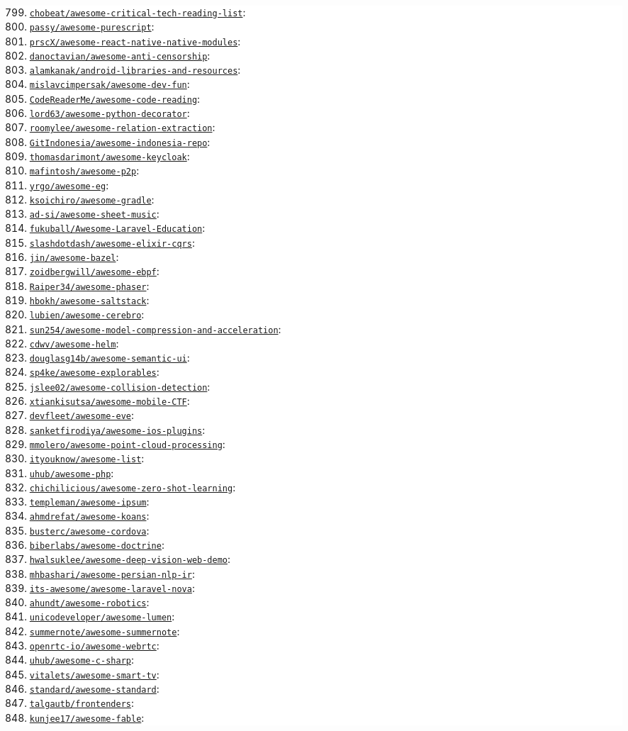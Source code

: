 799. [`chobeat/awesome-critical-tech-reading-list`](https://www.github.com/chobeat/awesome-critical-tech-reading-list): 
800. [`passy/awesome-purescript`](https://www.github.com/passy/awesome-purescript): 
801. [`prscX/awesome-react-native-native-modules`](https://www.github.com/prscX/awesome-react-native-native-modules): 
802. [`danoctavian/awesome-anti-censorship`](https://www.github.com/danoctavian/awesome-anti-censorship): 
803. [`alamkanak/android-libraries-and-resources`](https://www.github.com/alamkanak/android-libraries-and-resources): 
804. [`mislavcimpersak/awesome-dev-fun`](https://www.github.com/mislavcimpersak/awesome-dev-fun): 
805. [`CodeReaderMe/awesome-code-reading`](https://www.github.com/CodeReaderMe/awesome-code-reading): 
806. [`lord63/awesome-python-decorator`](https://www.github.com/lord63/awesome-python-decorator): 
807. [`roomylee/awesome-relation-extraction`](https://www.github.com/roomylee/awesome-relation-extraction): 
808. [`GitIndonesia/awesome-indonesia-repo`](https://www.github.com/GitIndonesia/awesome-indonesia-repo): 
809. [`thomasdarimont/awesome-keycloak`](https://www.github.com/thomasdarimont/awesome-keycloak): 
810. [`mafintosh/awesome-p2p`](https://www.github.com/mafintosh/awesome-p2p): 
811. [`yrgo/awesome-eg`](https://www.github.com/yrgo/awesome-eg): 
812. [`ksoichiro/awesome-gradle`](https://www.github.com/ksoichiro/awesome-gradle): 
813. [`ad-si/awesome-sheet-music`](https://www.github.com/ad-si/awesome-sheet-music): 
814. [`fukuball/Awesome-Laravel-Education`](https://www.github.com/fukuball/Awesome-Laravel-Education): 
815. [`slashdotdash/awesome-elixir-cqrs`](https://www.github.com/slashdotdash/awesome-elixir-cqrs): 
816. [`jin/awesome-bazel`](https://www.github.com/jin/awesome-bazel): 
817. [`zoidbergwill/awesome-ebpf`](https://www.github.com/zoidbergwill/awesome-ebpf): 
818. [`Raiper34/awesome-phaser`](https://www.github.com/Raiper34/awesome-phaser): 
819. [`hbokh/awesome-saltstack`](https://www.github.com/hbokh/awesome-saltstack): 
820. [`lubien/awesome-cerebro`](https://www.github.com/lubien/awesome-cerebro): 
821. [`sun254/awesome-model-compression-and-acceleration`](https://www.github.com/sun254/awesome-model-compression-and-acceleration): 
822. [`cdwv/awesome-helm`](https://www.github.com/cdwv/awesome-helm): 
823. [`douglasg14b/awesome-semantic-ui`](https://www.github.com/douglasg14b/awesome-semantic-ui): 
824. [`sp4ke/awesome-explorables`](https://www.github.com/sp4ke/awesome-explorables): 
825. [`jslee02/awesome-collision-detection`](https://www.github.com/jslee02/awesome-collision-detection): 
826. [`xtiankisutsa/awesome-mobile-CTF`](https://www.github.com/xtiankisutsa/awesome-mobile-CTF): 
827. [`devfleet/awesome-eve`](https://www.github.com/devfleet/awesome-eve): 
828. [`sanketfirodiya/awesome-ios-plugins`](https://www.github.com/sanketfirodiya/awesome-ios-plugins): 
829. [`mmolero/awesome-point-cloud-processing`](https://www.github.com/mmolero/awesome-point-cloud-processing): 
830. [`ityouknow/awesome-list`](https://www.github.com/ityouknow/awesome-list): 
831. [`uhub/awesome-php`](https://www.github.com/uhub/awesome-php): 
832. [`chichilicious/awesome-zero-shot-learning`](https://www.github.com/chichilicious/awesome-zero-shot-learning): 
833. [`templeman/awesome-ipsum`](https://www.github.com/templeman/awesome-ipsum): 
834. [`ahmdrefat/awesome-koans`](https://www.github.com/ahmdrefat/awesome-koans): 
835. [`busterc/awesome-cordova`](https://www.github.com/busterc/awesome-cordova): 
836. [`biberlabs/awesome-doctrine`](https://www.github.com/biberlabs/awesome-doctrine): 
837. [`hwalsuklee/awesome-deep-vision-web-demo`](https://www.github.com/hwalsuklee/awesome-deep-vision-web-demo): 
838. [`mhbashari/awesome-persian-nlp-ir`](https://www.github.com/mhbashari/awesome-persian-nlp-ir): 
839. [`its-awesome/awesome-laravel-nova`](https://www.github.com/its-awesome/awesome-laravel-nova): 
840. [`ahundt/awesome-robotics`](https://www.github.com/ahundt/awesome-robotics): 
841. [`unicodeveloper/awesome-lumen`](https://www.github.com/unicodeveloper/awesome-lumen): 
842. [`summernote/awesome-summernote`](https://www.github.com/summernote/awesome-summernote): 
843. [`openrtc-io/awesome-webrtc`](https://www.github.com/openrtc-io/awesome-webrtc): 
844. [`uhub/awesome-c-sharp`](https://www.github.com/uhub/awesome-c-sharp): 
845. [`vitalets/awesome-smart-tv`](https://www.github.com/vitalets/awesome-smart-tv): 
846. [`standard/awesome-standard`](https://www.github.com/standard/awesome-standard): 
847. [`talgautb/frontenders`](https://www.github.com/talgautb/frontenders): 
848. [`kunjee17/awesome-fable`](https://www.github.com/kunjee17/awesome-fable): 